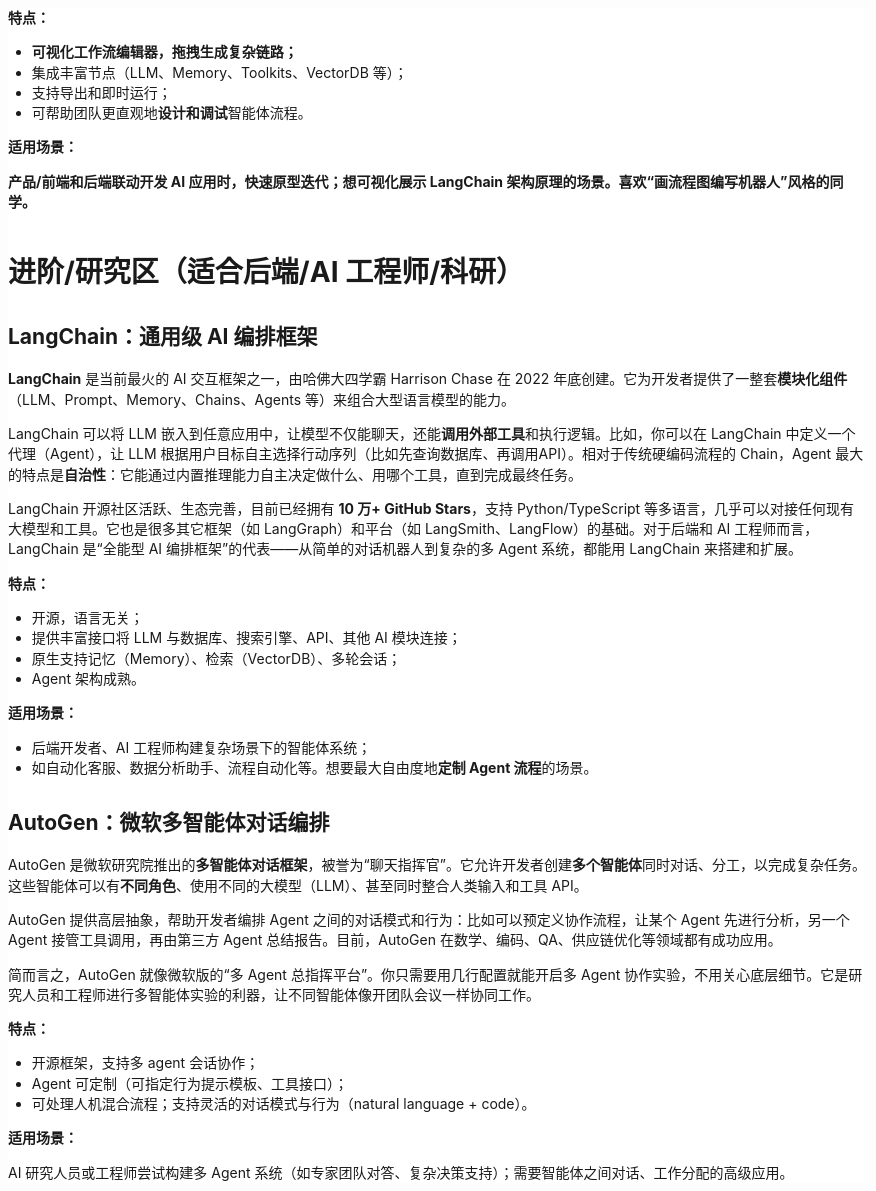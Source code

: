 **特点：**

+ **可视化工作流编辑器，拖拽生成复杂链路；**
+ 集成丰富节点（LLM、Memory、Toolkits、VectorDB 等）；
+ 支持导出和即时运行；
+ 可帮助团队更直观地**设计和调试**智能体流程。

**适用场景：**

**产品/前端和后端联动开发 AI 应用时，快速原型迭代；想可视化展示 LangChain 架构原理的场景。喜欢“画流程图编写机器人”风格的同学。**

# 进阶/研究区（适合后端/AI 工程师/科研）
## LangChain：通用级 AI 编排框架
**LangChain** 是当前最火的 AI 交互框架之一，由哈佛大四学霸 Harrison Chase 在 2022 年底创建。它为开发者提供了一整套**模块化组件**（LLM、Prompt、Memory、Chains、Agents 等）来组合大型语言模型的能力。

LangChain 可以将 LLM 嵌入到任意应用中，让模型不仅能聊天，还能**调用外部工具**和执行逻辑。比如，你可以在 LangChain 中定义一个代理（Agent），让 LLM 根据用户目标自主选择行动序列（比如先查询数据库、再调用API）。相对于传统硬编码流程的 Chain，Agent 最大的特点是**自治性**：它能通过内置推理能力自主决定做什么、用哪个工具，直到完成最终任务。

LangChain 开源社区活跃、生态完善，目前已经拥有 **10 万+ GitHub Stars**，支持 Python/TypeScript 等多语言，几乎可以对接任何现有大模型和工具。它也是很多其它框架（如 LangGraph）和平台（如 LangSmith、LangFlow）的基础。对于后端和 AI 工程师而言，LangChain 是“全能型 AI 编排框架”的代表——从简单的对话机器人到复杂的多 Agent 系统，都能用 LangChain 来搭建和扩展。

**特点：**

+ 开源，语言无关；
+ 提供丰富接口将 LLM 与数据库、搜索引擎、API、其他 AI 模块连接；
+ 原生支持记忆（Memory）、检索（VectorDB）、多轮会话；
+ Agent 架构成熟。

**适用场景：**

+ 后端开发者、AI 工程师构建复杂场景下的智能体系统；
+ 如自动化客服、数据分析助手、流程自动化等。想要最大自由度地**定制 Agent 流程**的场景。

## AutoGen：微软多智能体对话编排
AutoGen 是微软研究院推出的**多智能体对话框架**，被誉为“聊天指挥官”。它允许开发者创建**多个智能体**同时对话、分工，以完成复杂任务。这些智能体可以有**不同角色**、使用不同的大模型（LLM）、甚至同时整合人类输入和工具 API。

AutoGen 提供高层抽象，帮助开发者编排 Agent 之间的对话模式和行为：比如可以预定义协作流程，让某个 Agent 先进行分析，另一个 Agent 接管工具调用，再由第三方 Agent 总结报告。目前，AutoGen 在数学、编码、QA、供应链优化等领域都有成功应用。

简而言之，AutoGen 就像微软版的“多 Agent 总指挥平台”。你只需要用几行配置就能开启多 Agent 协作实验，不用关心底层细节。它是研究人员和工程师进行多智能体实验的利器，让不同智能体像开团队会议一样协同工作。

**特点：**

+ 开源框架，支持多 agent 会话协作；
+ Agent 可定制（可指定行为提示模板、工具接口）；
+ 可处理人机混合流程；支持灵活的对话模式与行为（natural language + code）。

**适用场景：**

AI 研究人员或工程师尝试构建多 Agent 系统（如专家团队对答、复杂决策支持）；需要智能体之间对话、工作分配的高级应用。
